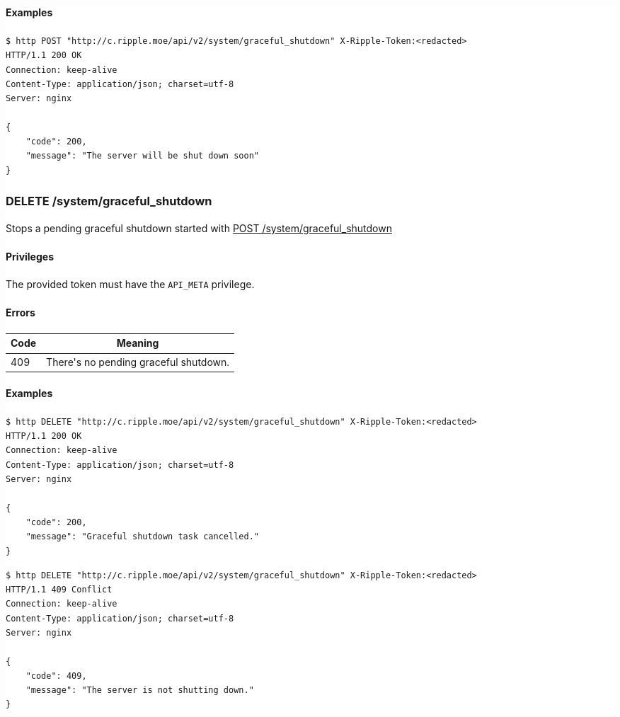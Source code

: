 #### Examples
```http
$ http POST "http://c.ripple.moe/api/v2/system/graceful_shutdown" X-Ripple-Token:<redacted>
HTTP/1.1 200 OK
Connection: keep-alive
Content-Type: application/json; charset=utf-8
Server: nginx

{
    "code": 200,
    "message": "The server will be shut down soon"
}
```


### DELETE /system/graceful_shutdown

Stops a pending graceful shutdown started with [POST /system/graceful_shutdown](#post-%2Fsystem%2Fgraceful_shutdown)

#### Privileges
The provided token must have the `API_META` privilege.

#### Errors

Code  | Meaning
------|------------------------------------------------
409   | There's no pending graceful shutdown.

#### Examples
```http
$ http DELETE "http://c.ripple.moe/api/v2/system/graceful_shutdown" X-Ripple-Token:<redacted>
HTTP/1.1 200 OK
Connection: keep-alive
Content-Type: application/json; charset=utf-8
Server: nginx

{
    "code": 200,
    "message": "Graceful shutdown task cancelled."
}
```

```http
$ http DELETE "http://c.ripple.moe/api/v2/system/graceful_shutdown" X-Ripple-Token:<redacted>
HTTP/1.1 409 Conflict
Connection: keep-alive
Content-Type: application/json; charset=utf-8
Server: nginx

{
    "code": 409,
    "message": "The server is not shutting down."
}
```
